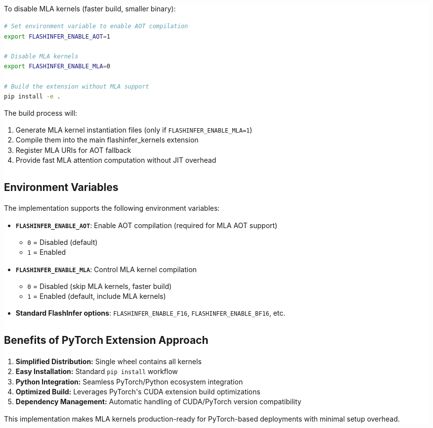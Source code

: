 To disable MLA kernels (faster build, smaller binary):

```bash
# Set environment variable to enable AOT compilation
export FLASHINFER_ENABLE_AOT=1

# Disable MLA kernels
export FLASHINFER_ENABLE_MLA=0

# Build the extension without MLA support
pip install -e .
```

The build process will:
1. Generate MLA kernel instantiation files (only if `FLASHINFER_ENABLE_MLA=1`)
2. Compile them into the main flashinfer_kernels extension
3. Register MLA URIs for AOT fallback
4. Provide fast MLA attention computation without JIT overhead

## Environment Variables

The implementation supports the following environment variables:

- **`FLASHINFER_ENABLE_AOT`**: Enable AOT compilation (required for MLA AOT support)
  - `0` = Disabled (default)
  - `1` = Enabled

- **`FLASHINFER_ENABLE_MLA`**: Control MLA kernel compilation
  - `0` = Disabled (skip MLA kernels, faster build)
  - `1` = Enabled (default, include MLA kernels)

- **Standard FlashInfer options**: `FLASHINFER_ENABLE_F16`, `FLASHINFER_ENABLE_BF16`, etc.

## Benefits of PyTorch Extension Approach

1. **Simplified Distribution:** Single wheel contains all kernels
2. **Easy Installation:** Standard `pip install` workflow
3. **Python Integration:** Seamless PyTorch/Python ecosystem integration
4. **Optimized Build:** Leverages PyTorch's CUDA extension build optimizations
5. **Dependency Management:** Automatic handling of CUDA/PyTorch version compatibility

This implementation makes MLA kernels production-ready for PyTorch-based deployments with minimal setup overhead. 